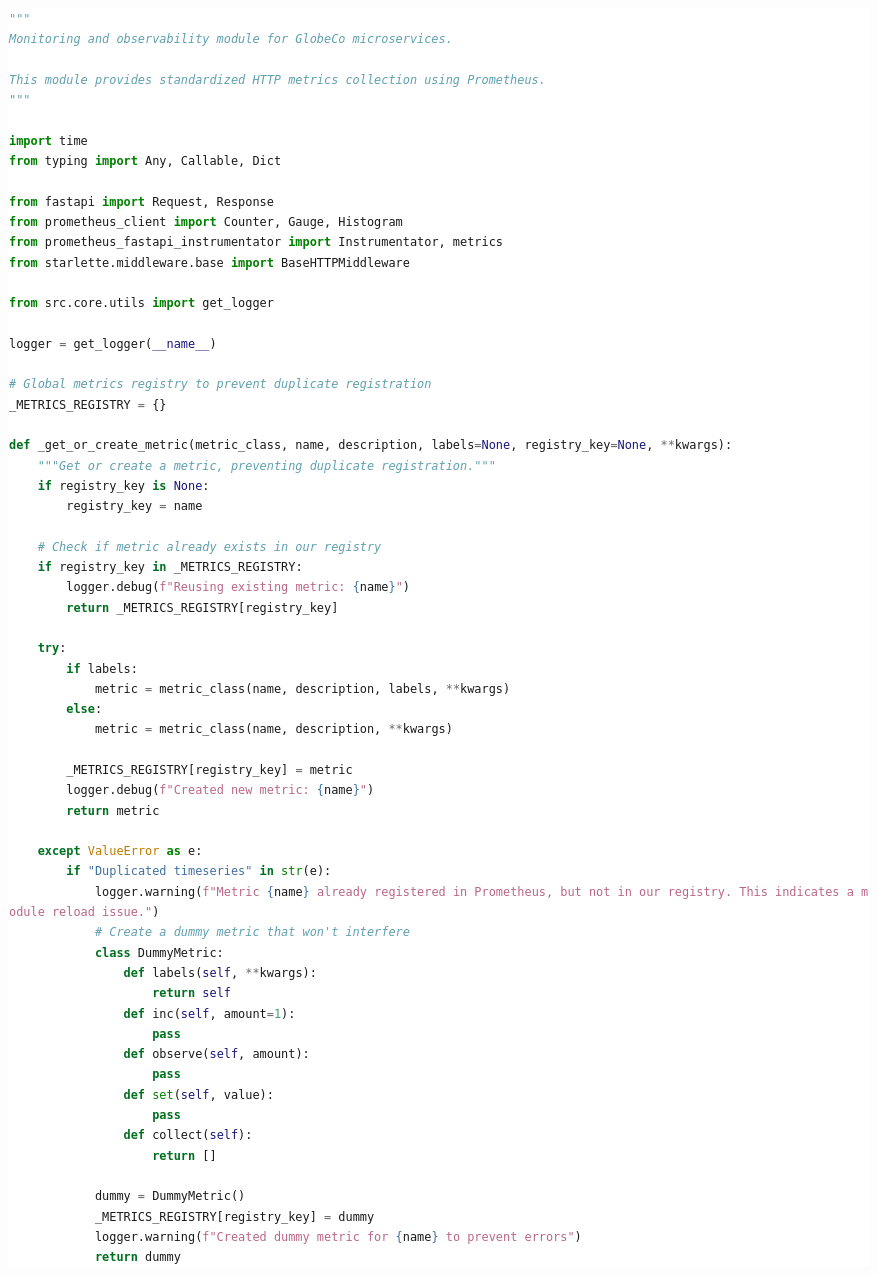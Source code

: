 ```python
"""
Monitoring and observability module for GlobeCo microservices.

This module provides standardized HTTP metrics collection using Prometheus.
"""

import time
from typing import Any, Callable, Dict

from fastapi import Request, Response
from prometheus_client import Counter, Gauge, Histogram
from prometheus_fastapi_instrumentator import Instrumentator, metrics
from starlette.middleware.base import BaseHTTPMiddleware

from src.core.utils import get_logger

logger = get_logger(__name__)

# Global metrics registry to prevent duplicate registration
_METRICS_REGISTRY = {}

def _get_or_create_metric(metric_class, name, description, labels=None, registry_key=None, **kwargs):
    """Get or create a metric, preventing duplicate registration."""
    if registry_key is None:
        registry_key = name

    # Check if metric already exists in our registry
    if registry_key in _METRICS_REGISTRY:
        logger.debug(f"Reusing existing metric: {name}")
        return _METRICS_REGISTRY[registry_key]

    try:
        if labels:
            metric = metric_class(name, description, labels, **kwargs)
        else:
            metric = metric_class(name, description, **kwargs)

        _METRICS_REGISTRY[registry_key] = metric
        logger.debug(f"Created new metric: {name}")
        return metric

    except ValueError as e:
        if "Duplicated timeseries" in str(e):
            logger.warning(f"Metric {name} already registered in Prometheus, but not in our registry. This indicates a module reload issue.")
            # Create a dummy metric that won't interfere
            class DummyMetric:
                def labels(self, **kwargs):
                    return self
                def inc(self, amount=1):
                    pass
                def observe(self, amount):
                    pass
                def set(self, value):
                    pass
                def collect(self):
                    return []

            dummy = DummyMetric()
            _METRICS_REGISTRY[registry_key] = dummy
            logger.warning(f"Created dummy metric for {name} to prevent errors")
            return dummy
```